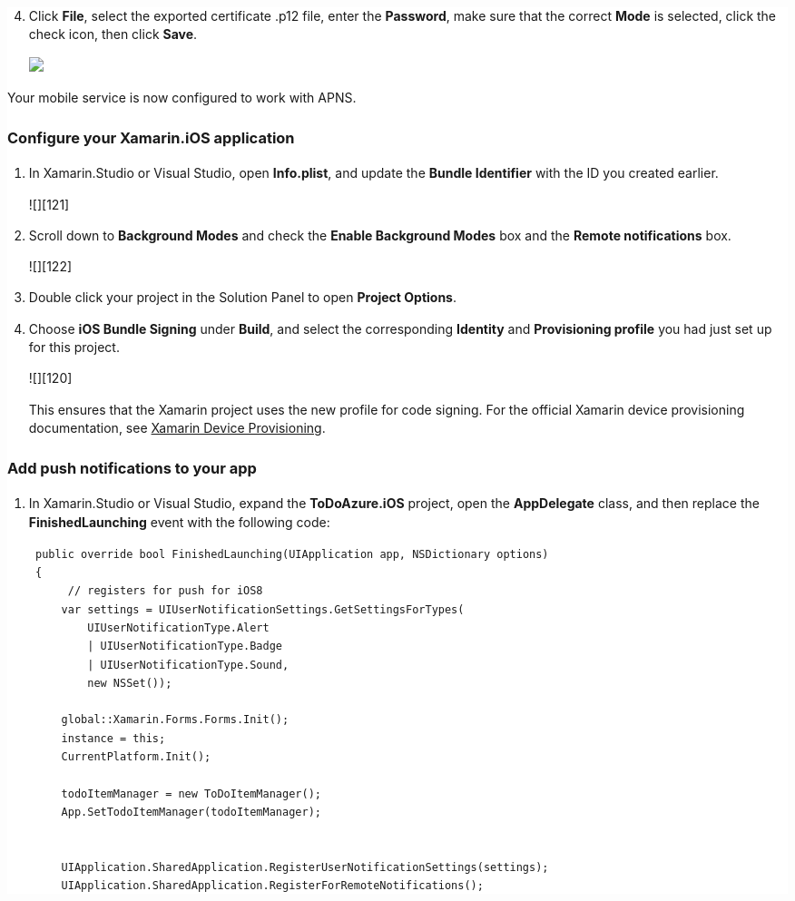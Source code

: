 4. Click **File**, select the exported certificate .p12 file, enter the **Password**, make sure that the correct **Mode** is selected, click the check icon, then click **Save**.

    ![][20]

Your mobile service is now configured to work with APNS.

### <a name="configure-app"></a>Configure your Xamarin.iOS application

1. In Xamarin.Studio or Visual Studio, open **Info.plist**, and update the **Bundle Identifier** with the ID you created earlier.

    ![][121]

2. Scroll down to **Background Modes** and check the **Enable Background Modes** box and the **Remote notifications** box.

    ![][122]

3. Double click your project in the Solution Panel to open **Project Options**.

4.  Choose **iOS Bundle Signing** under **Build**, and select the corresponding **Identity** and **Provisioning profile** you had just set up for this project.

    ![][120]

    This ensures that the Xamarin project uses the new profile for code signing. For the official Xamarin device provisioning documentation, see [Xamarin Device Provisioning].

### <a name="add-push"></a>Add push notifications to your app

1. In Xamarin.Studio or Visual Studio, expand the **ToDoAzure.iOS** project, open the **AppDelegate** class, and then replace the **FinishedLaunching** event with the following code:

        public override bool FinishedLaunching(UIApplication app, NSDictionary options)
        {
             // registers for push for iOS8
            var settings = UIUserNotificationSettings.GetSettingsForTypes(
                UIUserNotificationType.Alert
                | UIUserNotificationType.Badge
                | UIUserNotificationType.Sound,
                new NSSet());

            global::Xamarin.Forms.Forms.Init();
            instance = this;
            CurrentPlatform.Init();
            
            todoItemManager = new ToDoItemManager();
            App.SetTodoItemManager(todoItemManager);


            UIApplication.SharedApplication.RegisterUserNotificationSettings(settings);
            UIApplication.SharedApplication.RegisterForRemoteNotifications();
            

[Generate the certificate signing request]: #certificates
[Register your app and enable push notifications]: #register
[Create a provisioning profile for the app]: #profile
[Configure Mobile Services]: #configure-mobileServices
[Configure the Xamarin.iOS App]: #configure-app
[Update scripts to send push notifications]: #update-scripts
[Add push notifications to the app]: #add-push
[Insert data to receive notifications]: #test
[5]: ./media/partner-xamarin-mobile-services-xamarin-forms-get-started-push/mobile-services-ios-push-step5.png
[6]: ./media/partner-xamarin-mobile-services-xamarin-forms-get-started-push/mobile-services-ios-push-step6.png
[7]: ./media/partner-xamarin-mobile-services-xamarin-forms-get-started-push/mobile-services-ios-push-step7.png
[9]: ./media/partner-xamarin-mobile-services-xamarin-forms-get-started-push/mobile-services-ios-push-step9.png
[10]: ./media/partner-xamarin-mobile-services-xamarin-forms-get-started-push/mobile-services-ios-push-step10.png
[17]: ./media/partner-xamarin-mobile-services-xamarin-forms-get-started-push/mobile-services-ios-push-step17.png
[18]: ./media/partner-xamarin-mobile-services-xamarin-forms-get-started-push/mobile-services-selection.png
[19]: ./media/partner-xamarin-mobile-services-xamarin-forms-get-started-push/mobile-push-tab-ios.png
[20]: ./media/partner-xamarin-mobile-services-xamarin-forms-get-started-push/mobile-push-tab-ios-upload.png
[21]: ./media/partner-xamarin-mobile-services-xamarin-forms-get-started-push/mobile-portal-data-tables.png
[22]: ./media/partner-xamarin-mobile-services-xamarin-forms-get-started-push/mobile-insert-script-push2.png
[23]: ./media/partner-xamarin-mobile-services-xamarin-forms-get-started-push/mobile-quickstart-push1-ios.png
[24]: ./media/partner-xamarin-mobile-services-xamarin-forms-get-started-push/mobile-quickstart-push2-ios.png
[25]: ./media/partner-xamarin-mobile-services-xamarin-forms-get-started-push/mobile-quickstart-push3-ios.png
[26]: ./media/partner-xamarin-mobile-services-xamarin-forms-get-started-push/mobile-quickstart-push4-ios.png
[28]: ./media/partner-xamarin-mobile-services-xamarin-forms-get-started-push/mobile-services-ios-push-step18.png
[101]: ./media/partner-xamarin-mobile-services-xamarin-forms-get-started-push/mobile-services-ios-push-01.png
[102]: ./media/partner-xamarin-mobile-services-xamarin-forms-get-started-push/mobile-services-ios-push-02.png
[103]: ./media/partner-xamarin-mobile-services-xamarin-forms-get-started-push/mobile-services-ios-push-03.png
[104]: ./media/partner-xamarin-mobile-services-xamarin-forms-get-started-push/mobile-services-ios-push-04.png
[105]: ./media/partner-xamarin-mobile-services-xamarin-forms-get-started-push/mobile-services-ios-push-05.png
[106]: ./media/partner-xamarin-mobile-services-xamarin-forms-get-started-push/mobile-services-ios-push-06.png
[107]: ./media/partner-xamarin-mobile-services-xamarin-forms-get-started-push/mobile-services-ios-push-07.png
[108]: ./media/partner-xamarin-mobile-services-xamarin-forms-get-started-push/mobile-services-ios-push-08.png
[110]: ./media/partner-xamarin-mobile-services-xamarin-forms-get-started-push/mobile-services-ios-push-10.png
[111]: ./media/partner-xamarin-mobile-services-xamarin-forms-get-started-push/mobile-services-ios-push-11.png
[112]: ./media/partner-xamarin-mobile-services-xamarin-forms-get-started-push/mobile-services-ios-push-12.png
[113]: ./media/partner-xamarin-mobile-services-xamarin-forms-get-started-push/mobile-services-ios-push-13.png
[114]: ./media/partner-xamarin-mobile-services-xamarin-forms-get-started-push/mobile-services-ios-push-14.png
[115]: ./media/partner-xamarin-mobile-services-xamarin-forms-get-started-push/mobile-services-ios-push-15.png
[116]: ./media/partner-xamarin-mobile-services-xamarin-forms-get-started-push/mobile-services-ios-push-16.png
[117]: ./media/partner-xamarin-mobile-services-xamarin-forms-get-started-push/mobile-services-ios-push-17.png
[Xamarin.iOS Studio]: http://xamarin.com/platform
[Install Xcode]: https://go.microsoft.com/fwLink/p/?LinkID=266532
[iOS Provisioning Portal]: https://idmsa.apple.com/IDMSWebAuth/login?&appIdKey=891bd3417a7776362562d2197f89480a8547b108fd934911bcbea0110d07f757&path=%2F%2Faccount%2Foverview.action
[Mobile Services iOS SDK]: https://go.microsoft.com/fwLink/p/?LinkID=266533
[Apple Push Notification Service]: https://developer.apple.com/library/ios/#documentation/NetworkingInternet/Conceptual/RemoteNotificationsPG/ApplePushService/ApplePushService.html
[Get started with Mobile Services]: /documentation/articles/mobile-services-ios-get-started
[Xamarin Device Provisioning]: http://developer.xamarin.com/guides/ios/getting_started/installation/device_provisioning/
[Azure Management Portal]: https://manage.windowsazure.cn/
[apns object]: http://go.microsoft.com/fwlink/p/?LinkId=272333
[Azure Mobile Services Component]: http://components.xamarin.com/view/azure-mobile-services/
[completed example project]: http://go.microsoft.com/fwlink/p/?LinkId=331303
[Xamarin.iOS]: http://xamarin.com/download
[Google Cloud Messaging Client Component]: http://components.xamarin.com/view/GCMClient/
[Xamarin.Forms Azure Push Notification Starter Sample]: https://github.com/Azure/mobile-services-samples/tree/master/TodoListXamarinForms
[Completed Xamarin.Forms Azure Push Notification Sample]: https://github.com/Azure/mobile-services-samples/tree/master/GettingStartedWithPushXamarinForms